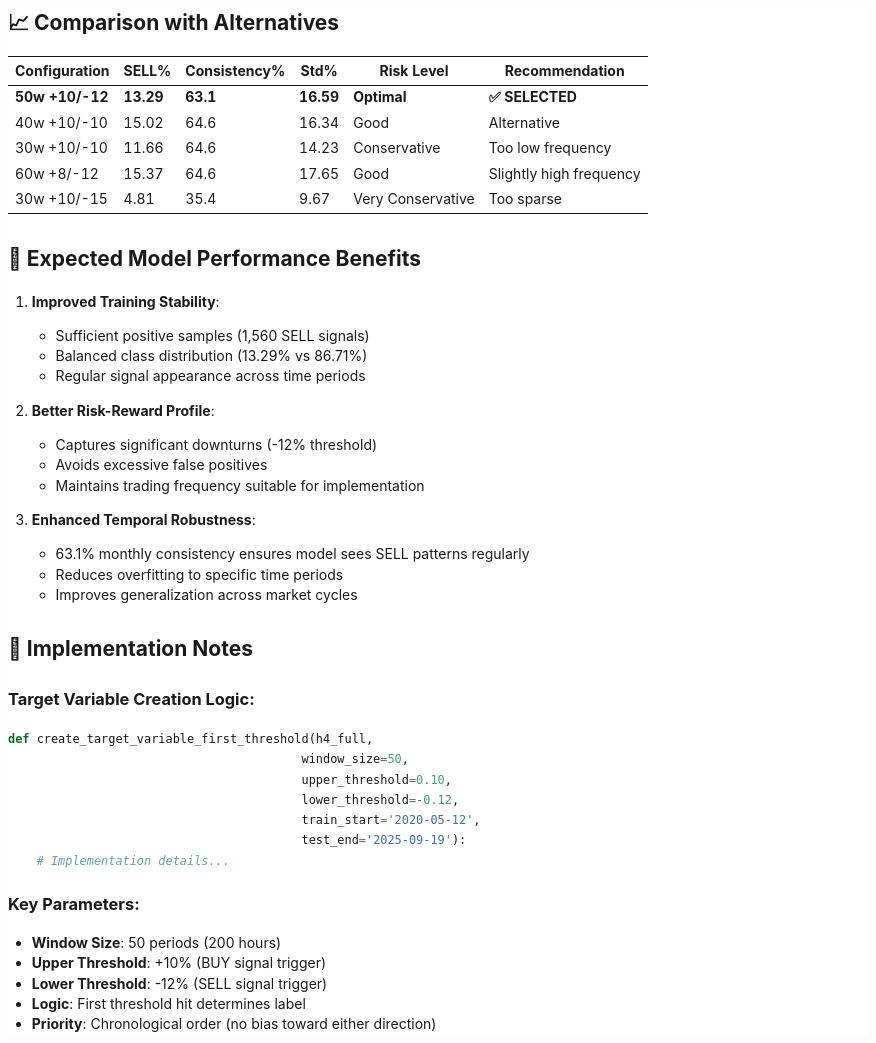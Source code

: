 ## 📈 Comparison with Alternatives

| Configuration | SELL% | Consistency% | Std% | Risk Level | Recommendation |
|---------------|-------|--------------|------|------------|----------------|
| **50w +10/-12** | **13.29** | **63.1** | **16.59** | **Optimal** | **✅ SELECTED** |
| 40w +10/-10 | 15.02 | 64.6 | 16.34 | Good | Alternative |
| 30w +10/-10 | 11.66 | 64.6 | 14.23 | Conservative | Too low frequency |
| 60w +8/-12 | 15.37 | 64.6 | 17.65 | Good | Slightly high frequency |
| 30w +10/-15 | 4.81 | 35.4 | 9.67 | Very Conservative | Too sparse |

## 🎯 Expected Model Performance Benefits

1. **Improved Training Stability**:
   - Sufficient positive samples (1,560 SELL signals)
   - Balanced class distribution (13.29% vs 86.71%)
   - Regular signal appearance across time periods

2. **Better Risk-Reward Profile**:
   - Captures significant downturns (-12% threshold)
   - Avoids excessive false positives
   - Maintains trading frequency suitable for implementation

3. **Enhanced Temporal Robustness**:
   - 63.1% monthly consistency ensures model sees SELL patterns regularly
   - Reduces overfitting to specific time periods
   - Improves generalization across market cycles

## 🔧 Implementation Notes

### Target Variable Creation Logic:
```python
def create_target_variable_first_threshold(h4_full, 
                                         window_size=50,
                                         upper_threshold=0.10,
                                         lower_threshold=-0.12,
                                         train_start='2020-05-12',
                                         test_end='2025-09-19'):
    # Implementation details...
```

### Key Parameters:
- **Window Size**: 50 periods (200 hours)
- **Upper Threshold**: +10% (BUY signal trigger)
- **Lower Threshold**: -12% (SELL signal trigger)
- **Logic**: First threshold hit determines label
- **Priority**: Chronological order (no bias toward either direction)
